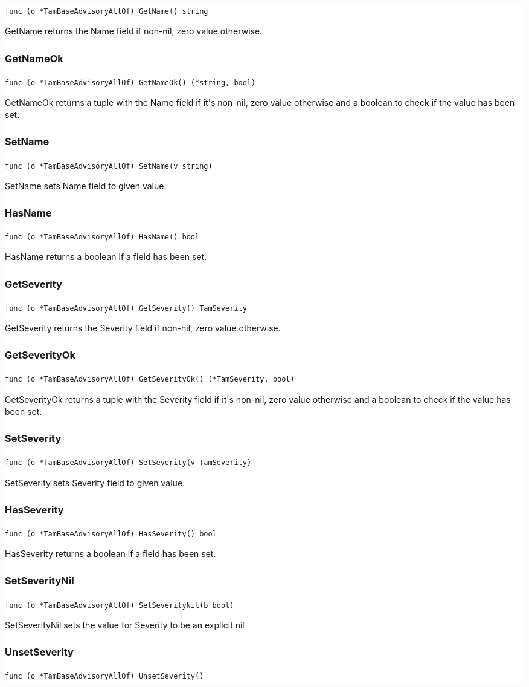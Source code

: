 `func (o *TamBaseAdvisoryAllOf) GetName() string`

GetName returns the Name field if non-nil, zero value otherwise.

### GetNameOk

`func (o *TamBaseAdvisoryAllOf) GetNameOk() (*string, bool)`

GetNameOk returns a tuple with the Name field if it's non-nil, zero value otherwise
and a boolean to check if the value has been set.

### SetName

`func (o *TamBaseAdvisoryAllOf) SetName(v string)`

SetName sets Name field to given value.

### HasName

`func (o *TamBaseAdvisoryAllOf) HasName() bool`

HasName returns a boolean if a field has been set.

### GetSeverity

`func (o *TamBaseAdvisoryAllOf) GetSeverity() TamSeverity`

GetSeverity returns the Severity field if non-nil, zero value otherwise.

### GetSeverityOk

`func (o *TamBaseAdvisoryAllOf) GetSeverityOk() (*TamSeverity, bool)`

GetSeverityOk returns a tuple with the Severity field if it's non-nil, zero value otherwise
and a boolean to check if the value has been set.

### SetSeverity

`func (o *TamBaseAdvisoryAllOf) SetSeverity(v TamSeverity)`

SetSeverity sets Severity field to given value.

### HasSeverity

`func (o *TamBaseAdvisoryAllOf) HasSeverity() bool`

HasSeverity returns a boolean if a field has been set.

### SetSeverityNil

`func (o *TamBaseAdvisoryAllOf) SetSeverityNil(b bool)`

 SetSeverityNil sets the value for Severity to be an explicit nil

### UnsetSeverity
`func (o *TamBaseAdvisoryAllOf) UnsetSeverity()`
